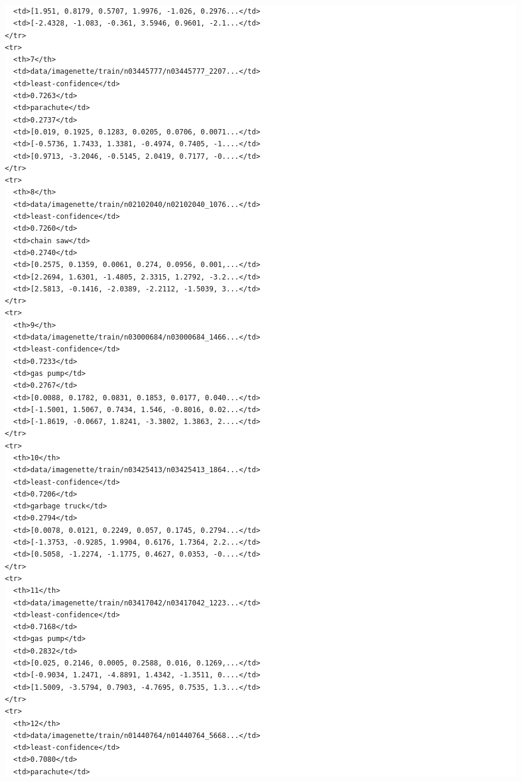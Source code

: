       <td>[1.951, 0.8179, 0.5707, 1.9976, -1.026, 0.2976...</td>
      <td>[-2.4328, -1.083, -0.361, 3.5946, 0.9601, -2.1...</td>
    </tr>
    <tr>
      <th>7</th>
      <td>data/imagenette/train/n03445777/n03445777_2207...</td>
      <td>least-confidence</td>
      <td>0.7263</td>
      <td>parachute</td>
      <td>0.2737</td>
      <td>[0.019, 0.1925, 0.1283, 0.0205, 0.0706, 0.0071...</td>
      <td>[-0.5736, 1.7433, 1.3381, -0.4974, 0.7405, -1....</td>
      <td>[0.9713, -3.2046, -0.5145, 2.0419, 0.7177, -0....</td>
    </tr>
    <tr>
      <th>8</th>
      <td>data/imagenette/train/n02102040/n02102040_1076...</td>
      <td>least-confidence</td>
      <td>0.7260</td>
      <td>chain saw</td>
      <td>0.2740</td>
      <td>[0.2575, 0.1359, 0.0061, 0.274, 0.0956, 0.001,...</td>
      <td>[2.2694, 1.6301, -1.4805, 2.3315, 1.2792, -3.2...</td>
      <td>[2.5813, -0.1416, -2.0389, -2.2112, -1.5039, 3...</td>
    </tr>
    <tr>
      <th>9</th>
      <td>data/imagenette/train/n03000684/n03000684_1466...</td>
      <td>least-confidence</td>
      <td>0.7233</td>
      <td>gas pump</td>
      <td>0.2767</td>
      <td>[0.0088, 0.1782, 0.0831, 0.1853, 0.0177, 0.040...</td>
      <td>[-1.5001, 1.5067, 0.7434, 1.546, -0.8016, 0.02...</td>
      <td>[-1.8619, -0.0667, 1.8241, -3.3802, 1.3863, 2....</td>
    </tr>
    <tr>
      <th>10</th>
      <td>data/imagenette/train/n03425413/n03425413_1864...</td>
      <td>least-confidence</td>
      <td>0.7206</td>
      <td>garbage truck</td>
      <td>0.2794</td>
      <td>[0.0078, 0.0121, 0.2249, 0.057, 0.1745, 0.2794...</td>
      <td>[-1.3753, -0.9285, 1.9904, 0.6176, 1.7364, 2.2...</td>
      <td>[0.5058, -1.2274, -1.1775, 0.4627, 0.0353, -0....</td>
    </tr>
    <tr>
      <th>11</th>
      <td>data/imagenette/train/n03417042/n03417042_1223...</td>
      <td>least-confidence</td>
      <td>0.7168</td>
      <td>gas pump</td>
      <td>0.2832</td>
      <td>[0.025, 0.2146, 0.0005, 0.2588, 0.016, 0.1269,...</td>
      <td>[-0.9034, 1.2471, -4.8891, 1.4342, -1.3511, 0....</td>
      <td>[1.5009, -3.5794, 0.7903, -4.7695, 0.7535, 1.3...</td>
    </tr>
    <tr>
      <th>12</th>
      <td>data/imagenette/train/n01440764/n01440764_5668...</td>
      <td>least-confidence</td>
      <td>0.7080</td>
      <td>parachute</td>